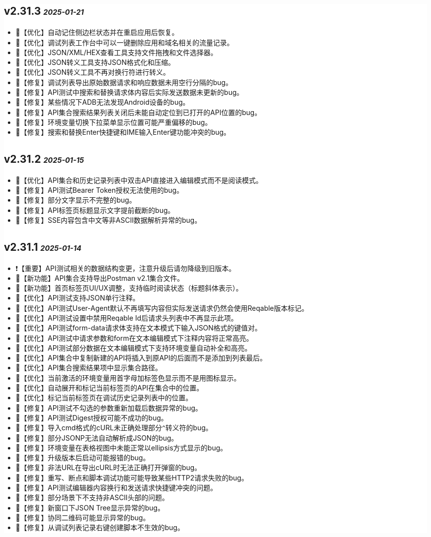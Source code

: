 ## v2.31.3 <small><small>*2025-01-21*</small></small>
- 💪【优化】自动记住侧边栏状态并在重启应用后恢复。
- 💪【优化】调试列表工作台中可以一键删除应用和域名相关的流量记录。
- 💪【优化】JSON/XML/HEX查看工具支持文件拖拽和文件选择器。
- 💪【优化】JSON转义工具支持JSON格式化和压缩。
- 💪【优化】JSON转义工具不再对换行符进行转义。
- 🐞【修复】调试列表导出原始数据请求和响应数据未用空行分隔的bug。
- 🐞【修复】API测试中搜索和替换请求体内容后实际发送数据未更新的bug。
- 🐞【修复】某些情况下ADB无法发现Android设备的bug。
- 🐞【修复】API集合搜索结果列表关闭后未能自动定位到已打开的API位置的bug。
- 🐞【修复】环境变量切换下拉菜单显示位置可能严重偏移的bug。
- 🐞【修复】搜索和替换Enter快捷键和IME输入Enter键功能冲突的bug。

## v2.31.2 <small><small>*2025-01-15*</small></small>
- 💪【优化】API集合和历史记录列表中双击API直接进入编辑模式而不是阅读模式。
- 🐞【修复】API测试Bearer Token授权无法使用的bug。
- 🐞【修复】部分文字显示不完整的bug。
- 🐞【修复】API标签页标题显示文字提前截断的bug。
- 🐞【修复】SSE内容包含中文等非ASCII数据解析异常的bug。

## v2.31.1 <small><small>*2025-01-14*</small></small>
- ❗【重要】API测试相关的数据结构变更，注意升级后请勿降级到旧版本。
- 🚀【新功能】API集合支持导出Postman v2.1集合文件。
- 🚀【新功能】首页标签页UI/UX调整，支持临时阅读状态（标题斜体表示）。
- 💪【优化】API测试支持JSON单行注释。
- 💪【优化】API测试User-Agent默认不再填写内容但实际发送请求仍然会使用Reqable版本标记。
- 💪【优化】API测试设置中禁用Reqable Id后请求头列表中不再显示此项。
- 💪【优化】API测试form-data请求体支持在文本模式下输入JSON格式的键值对。
- 💪【优化】API测试中请求参数和form在文本编辑模式下注释内容将正常高亮。
- 💪【优化】API测试部分数据在文本编辑模式下支持环境变量自动补全和高亮。
- 💪【优化】API集合中复制新建的API将插入到原API的后面而不是添加到列表最后。
- 💪【优化】API集合搜索结果项中显示集合路径。
- 💪【优化】当前激活的环境变量用首字母加标签色显示而不是用图标显示。
- 💪【优化】自动展开和标记当前标签页的API在集合中的位置。
- 💪【优化】标记当前标签页在调试历史记录列表中的位置。
- 🐞【修复】API测试不勾选的参数重新加载后数据异常的bug。
- 🐞【修复】API测试Digest授权可能不成功的bug。
- 🐞【修复】导入cmd格式的cURL未正确处理部分`^`转义符的bug。
- 🐞【修复】部分JSONP无法自动解析成JSON的bug。
- 🐞【修复】环境变量在表格视图中未能正常以ellipsis方式显示的bug。
- 🐞【修复】升级版本后启动可能报错的bug。
- 🐞【修复】非法URL在导出cURL时无法正确打开弹窗的bug。
- 🐞【修复】重写、断点和脚本调试功能可能导致某些HTTP2请求失败的bug。
- 🐞【修复】API测试编辑器内容换行和发送请求快捷键冲突的问题。
- 🐞【修复】部分场景下不支持非ASCII头部的问题。
- 🐞【修复】新窗口下JSON Tree显示异常的bug。
- 🐞【修复】协同二维码可能显示异常的bug。
- 🐞【修复】从调试列表记录右键创建脚本不生效的bug。
